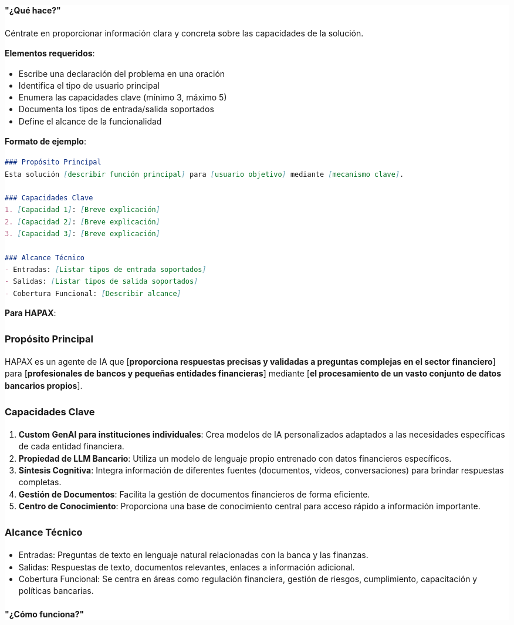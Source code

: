 #### "¿Qué hace?"

Céntrate en proporcionar información clara y concreta sobre las capacidades de la solución.

**Elementos requeridos**:
- Escribe una declaración del problema en una oración
- Identifica el tipo de usuario principal
- Enumera las capacidades clave (mínimo 3, máximo 5)
- Documenta los tipos de entrada/salida soportados
- Define el alcance de la funcionalidad

**Formato de ejemplo**:
```markdown
### Propósito Principal
Esta solución [describir función principal] para [usuario objetivo] mediante [mecanismo clave].

### Capacidades Clave
1. [Capacidad 1]: [Breve explicación]
2. [Capacidad 2]: [Breve explicación]
3. [Capacidad 3]: [Breve explicación]

### Alcance Técnico
- Entradas: [Listar tipos de entrada soportados]
- Salidas: [Listar tipos de salida soportados]
- Cobertura Funcional: [Describir alcance]
```

**Para HAPAX**:

### Propósito Principal
HAPAX es un agente de IA que [**proporciona respuestas precisas y validadas a preguntas complejas en el sector financiero**] para [**profesionales de bancos y pequeñas entidades financieras**] mediante [**el procesamiento de un vasto conjunto de datos bancarios propios**].

### Capacidades Clave
1. **Custom GenAI para instituciones individuales**: Crea modelos de IA personalizados adaptados a las necesidades específicas de cada entidad financiera.
2. **Propiedad de LLM Bancario**: Utiliza un modelo de lenguaje propio entrenado con datos financieros específicos.
3. **Síntesis Cognitiva**: Integra información de diferentes fuentes (documentos, videos, conversaciones) para brindar respuestas completas.
4. **Gestión de Documentos**: Facilita la gestión de documentos financieros de forma eficiente.
5. **Centro de Conocimiento**: Proporciona una base de conocimiento central para acceso rápido a información importante.

### Alcance Técnico
- Entradas: Preguntas de texto en lenguaje natural relacionadas con la banca y las finanzas.
- Salidas: Respuestas de texto, documentos relevantes, enlaces a información adicional.
- Cobertura Funcional: Se centra en áreas como regulación financiera, gestión de riesgos, cumplimiento, capacitación y políticas bancarias.

#### "¿Cómo funciona?"
